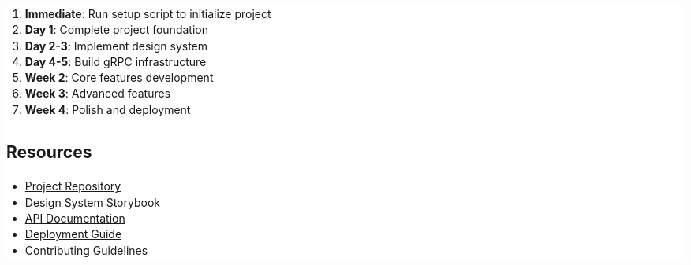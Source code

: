 1. **Immediate**: Run setup script to initialize project
2. **Day 1**: Complete project foundation
3. **Day 2-3**: Implement design system
4. **Day 4-5**: Build gRPC infrastructure
5. **Week 2**: Core features development
6. **Week 3**: Advanced features
7. **Week 4**: Polish and deployment

## Resources

- [Project Repository](#)
- [Design System Storybook](#)
- [API Documentation](#)
- [Deployment Guide](#)
- [Contributing Guidelines](#)